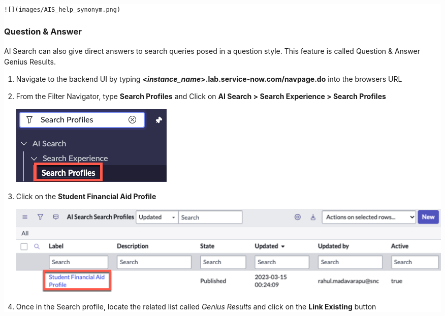     ![](images/AIS_help_synonym.png)

### Question & Answer

AI Search can also give direct answers to search queries posed in a question style. This feature is called Question & Answer Genius Results.

1. Navigate to the backend UI by typing **<*instance_name*>.lab.service-now.com/navpage.do** into the browsers URL

1. From the Filter Navigator, type **Search Profiles** and Click on **AI Search > Search Experience > Search Profiles**

    ![](images/AIS_AN_Search_profiles.png)

1. Click on the **Student Financial Aid Profile**

    ![](images/AIS_Search_profile_finaid.png)

1. Once in the Search profile, locate the related list called *Genius Results* and click on the **Link Existing** button
